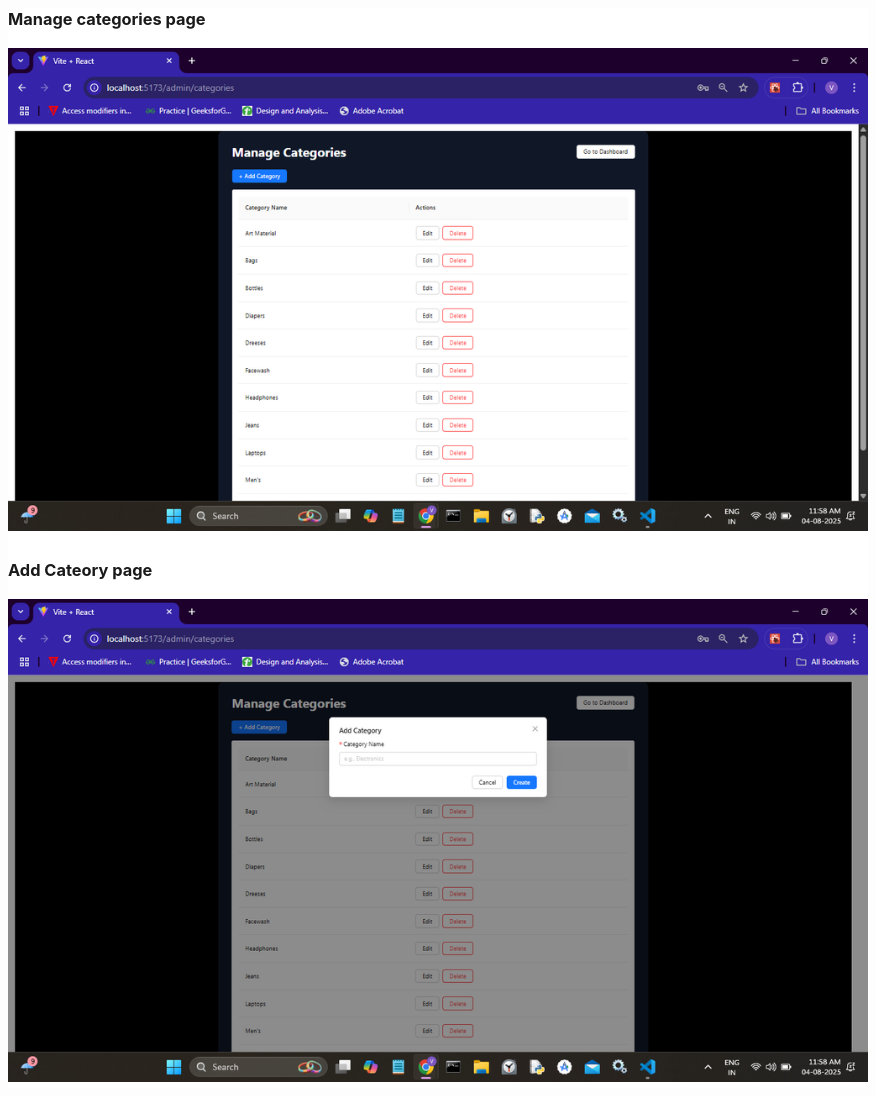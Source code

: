 
### Manage categories page
![Manage categories page](./screenshots/ManageCategory.png)


### Add Cateory page
![Add Category page](./screenshots/Add_category.png)
